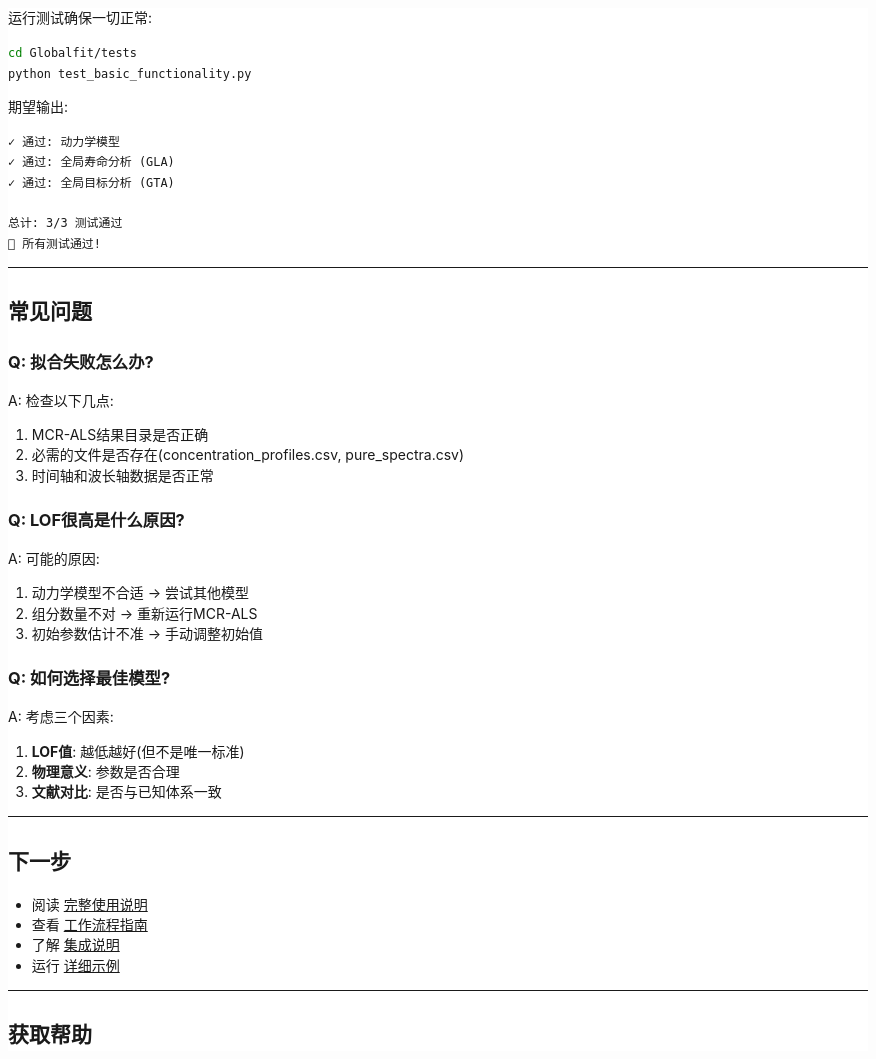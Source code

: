 运行测试确保一切正常:

```bash
cd Globalfit/tests
python test_basic_functionality.py
```

期望输出:
```
✓ 通过: 动力学模型
✓ 通过: 全局寿命分析 (GLA)
✓ 通过: 全局目标分析 (GTA)

总计: 3/3 测试通过
🎉 所有测试通过!
```

---

## 常见问题

### Q: 拟合失败怎么办?

A: 检查以下几点:
1. MCR-ALS结果目录是否正确
2. 必需的文件是否存在(concentration_profiles.csv, pure_spectra.csv)
3. 时间轴和波长轴数据是否正常

### Q: LOF很高是什么原因?

A: 可能的原因:
1. 动力学模型不合适 → 尝试其他模型
2. 组分数量不对 → 重新运行MCR-ALS
3. 初始参数估计不准 → 手动调整初始值

### Q: 如何选择最佳模型?

A: 考虑三个因素:
1. **LOF值**: 越低越好(但不是唯一标准)
2. **物理意义**: 参数是否合理
3. **文献对比**: 是否与已知体系一致

---

## 下一步

- 阅读 [完整使用说明](Globalfit/docs/README_GLOBALFIT.md)
- 查看 [工作流程指南](Globalfit/docs/WORKFLOW_GUIDE.md)
- 了解 [集成说明](GLOBALFIT_INTEGRATION.md)
- 运行 [详细示例](Globalfit/examples/run_global_fit_example.py)

---

## 获取帮助
